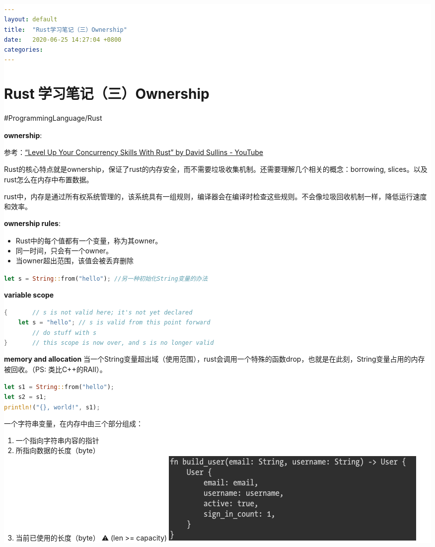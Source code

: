 ```yaml
---
layout: default
title:  "Rust学习笔记（三）Ownership"
date:   2020-06-25 14:27:04 +0800
categories: 
---
```


# Rust 学习笔记（三）Ownership 
#ProgrammingLanguage/Rust

**ownership**:

参考：[“Level Up Your Concurrency Skills With Rust” by David Sullins - YouTube](https://www.youtube.com/watch?v=oIikwmeGVYY&t=1378s)

Rust的核心特点就是ownership，保证了rust的内存安全，而不需要垃圾收集机制。还需要理解几个相关的概念：borrowing, slices。以及rust怎么在内存中布置数据。

rust中，内存是通过所有权系统管理的，该系统具有一组规则，编译器会在编译时检查这些规则。不会像垃圾回收机制一样，降低运行速度和效率。

**ownership rules**:
* Rust中的每个值都有一个变量，称为其owner。
* 同一时间，只会有一个owner。
* 当owner超出范围，该值会被丢弃删除

```rust
let s = String::from("hello"); //另一种初始化String变量的办法
```

**variable scope**
``` rust
{		// s is not valid here; it's not yet declared 
	let s = "hello"; // s is valid from this point forward
		// do stuff with s
}		// this scope is now over, and s is no longer valid

``` 

**memory and allocation**
当一个String变量超出域（使用范围），rust会调用一个特殊的函数drop，也就是在此刻，String变量占用的内存被回收。（PS: 类比C++的RAII）。

```rust
let s1 = String::from("hello");
let s2 = s1;
println!("{}, world!", s1);
```
一个字符串变量，在内存中由三个部分组成：
1. 一个指向字符串内容的指针
2. 所指向数据的长度（byte）
3. 当前已使用的长度（byte）
⚠️ (len >= capacity)
![rust_ownership](/assets/images/posts/2020/2020-06-25-rust学习笔记三-Ownership/2020-06-25-rust学习笔记三-Ownership_0001.png)
